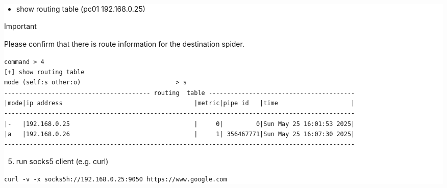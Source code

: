 ```
```
- show routing table (pc01 192.168.0.25)
> [!IMPORTANT]
> Please confirm that there is route information for the destination spider.
```
command > 4
[+] show routing table
mode (self:s other:o)                          > s
---------------------------------------- routing  table ----------------------------------------
|mode|ip address                                    |metric|pipe id   |time                    |
------------------------------------------------------------------------------------------------
|-   |192.168.0.25                                  |     0|         0|Sun May 25 16:01:53 2025|
|a   |192.168.0.26                                  |     1| 356467771|Sun May 25 16:07:30 2025|
------------------------------------------------------------------------------------------------

```

5. run socks5 client (e.g. curl)
```
curl -v -x socks5h://192.168.0.25:9050 https://www.google.com
```

